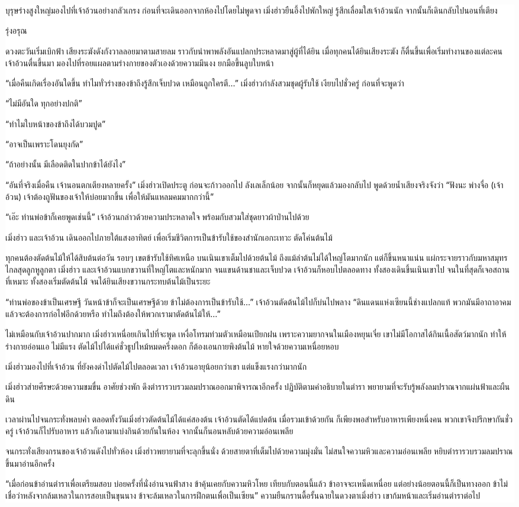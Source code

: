 บุรุษร่างสูงใหญ่มองไปที่เจ้าอ้วนอย่างกลัวเกรง ก่อนที่จะเดินออกจากห้องไปโดยไม่พูดจา เมิ่งฮ่าวยืนอึ้งไปพักใหญ่ รู้สึกเลื่อมใสเจ้าอ้วนนัก จากนั้นก็เดินกลับไปนอนที่เตียง

รุ่งอรุณ

ดวงตะวันเริ่มเบิกฟ้า เสียงระฆังดังกังวาลลอยมาตามสายลม ราวกับนำพาพลังอันแปลกประหลาดมาสู่ผู้ที่ได้ยิน เมื่อทุกคนได้ยินเสียงระฆัง ก็ตื่นขึ้นเพื่อเริ่มทำงานของแต่ละคน เจ้าอ้วนตื่นขึ้นมา มองไปที่รอยแผลตามร่างกายของตัวเองด้วยความมึนงง ยกมือขึ้นลูบใบหน้า

“เมื่อคืนเกิดเรื่องอันใดขึ้น ทำไมทั่วร่างของข้าถึงรู้สึกเจ็บปวด เหมือนถูกใครตี...”
เมิ่งฮ่าวกำลังสวมชุดผู้รับใช้ เงียบไปชั่วครู่ ก่อนที่จะพูดว่า

“ไม่มีอันใด ทุกอย่างปกติ”

“ทำไมใบหน้าของข้าถึงได้บวมปูด”

“อาจเป็นเพราะโดนยุงกัด”

“ถ้าอย่างนั้น มีเลือดติดในปากข้าได้ยังไง”

“อันที่จริงเมื่อคืน เจ้านอนตกเตียงหลายครั้ง” เมิ่งฮ่าวเปิดประตู ก่อนจะก้าวออกไป ลังเลเล็กน้อย จากนั้นก็หยุดแล้วมองกลับไป พูดด้วยน้ำเสียงจริงจังว่า “ฟังนะ พ่างจื่อ (เจ้าอ้วน) เจ้าต้องถูฟันของเจ้าให้บ่อยมากขึ้น เพื่อให้มันแหลมคมมากกว่านี้”

“เอ๊ะ ท่านพ่อข้าก็เคยพูดเช่นนี้” เจ้าอ้วนกล่าวด้วยความประหลาดใจ พร้อมกับสวมใส่ชุดยาวผ้าป่านไปด้วย

เมิ่งฮ่าว และเจ้าอ้วน เดินออกไปภายใต้แสงอาทิตย์ เพื่อเริ่มชีวิตการเป็นข้ารับใช้ของสำนักเอกะเทวะ ตัดโค่นต้นไม้

ทุกคนต้องตัดต้นไม้ให้ได้สิบต้นต่อวัน รอบๆ เขตข้ารับใช้ทิศเหนือ บนเนินเขาเต็มไปด้วยต้นไม้ ถึงแม้ลำต้นไม่ได้ใหญ่โตมากนัก แต่ก็ขึ้นหนาแน่น แผ่กระจายราวกับมหาสมุทร ไกลสุดลูกหูลูกตา
เมิ่งฮ่าว และเจ้าอ้วนแบกขวานที่ใหญ่โตและหนักมาก จนแขนด้านชาและเจ็บปวด เจ้าอ้วนก็หอบไปตลอดทาง ทั้งสองเดินขึ้นเนินเขาไป จนในที่สุดก็เจอสถานที่เหมาะ ทั้งสองเริ่มตัดต้นไม้ จนได้ยินเสียงขวานกระทบต้นไม้เป็นระยะ

“ท่านพ่อของข้าเป็นเศรษฐี วันหน้าข้าก็จะเป็นเศรษฐีด้วย ข้าไม่ต้องการเป็นข้ารับใช้...” เจ้าอ้วนตัดต้นไม้ไปก็บ่นไปพลาง “ดินแดนแห่งเซียนนี้ช่างแปลกแท้ พวกมันมีอาถาอาคม แล้วจะต้องการก่อไฟอีกด้วยหรือ ทำไมถึงต้องให้พวกเรามาตัดต้นไม้ให้...”

ไม่เหมือนกับเจ้าอ้วนปากมาก เมิ่งฮ่าวเหนื่อยเกินไปที่จะพูด เหงื่อโทรมท่วมตัวเหมือนเปียกฝน เพราะความยากจนในเมืองหยุนเจี๋ย เขาไม่มีโอกาสได้กินเนื้อสัตว์มากนัก ทำให้ร่างกายอ่อนแอ ไม่มีแรง ตัดไม้ไปได้แค่ชั่วธูปไหม้หมดครึ่งดอก ก็ต้องเอนกายพิงต้นไม้ หายใจด้วยความเหนื่อยหอบ

เมิ่งฮ่าวมองไปที่เจ้าอ้วน ที่ยังคงด่าไปตัดไม้ไปตลอดเวลา เจ้าอ้วนอายุน้อยกว่าเขา แต่แข็งแรงกว่ามากนัก

เมิ่งฮ่าวส่ายศีรษะด้วยความขมขื่น อาศัยช่วงพัก ดึงตำรารวบรวมลมปราณออกมาพิจารณาอีกครั้ง ปฏิบัติตามคำอธิบายในตำรา พยายามที่จะรับรู้พลังลมปราณจากแผ่นฟ้าและผืนดิน

เวลาผ่านไปจนกระทั่งพลบค่ำ ตลอดทั้งวันเมิ่งฮ่าวตัดต้นไม้ได้แค่สองต้น เจ้าอ้วนตัดได้แปดต้น เมื่อรวมเข้าด้วยกัน ก็เพียงพอสำหรับอาหารเพียงหนึ่งคน พวกเขาจึงปรึกษากันชั่วครู่ เจ้าอ้วนก็ไปรับอาหาร แล้วก็เอามาแบ่งกินด้วยกันในห้อง จากนั้นก็นอนหลับด้วยความอ่อนเพลีย

จนกระทั่งเสียงกรนของเจ้าอ้วนดังไปทั่วห้อง เมิ่งฮ่าวพยายามที่จะลุกขึ้นนั่ง ด้วยสายตาที่เต็มไปด้วยความมุ่งมั่น ไม่สนใจความหิวและความอ่อนเพลีย หยิบตำรารวบรวมลมปราณขึ้นมาอ่านอีกครั้ง

“เมื่อก่อนข้าอ่านตำราเพื่อเตรียมสอบ บ่อยครั้งที่นั่งอ่านจนฟ้าสาง ข้าคุ้นเคยกับความหิวโหย เทียบกับตอนนี้แล้ว ข้าอาจจะเหน็ดเหนื่อย แต่อย่างน้อยตอนนี้ก็เป็นทางออก ข้าไม่เชื่อว่าหลังจากล้มเหลวในการสอบเป็นขุนนาง ข้าจะล้มเหลวในการฝึกตนเพื่อเป็นเซียน” ความยืนกรานดื้อรั้นฉายในดวงตาเมิ่งฮ่าว เขาก้มหน้าและเริ่มอ่านตำราต่อไป
